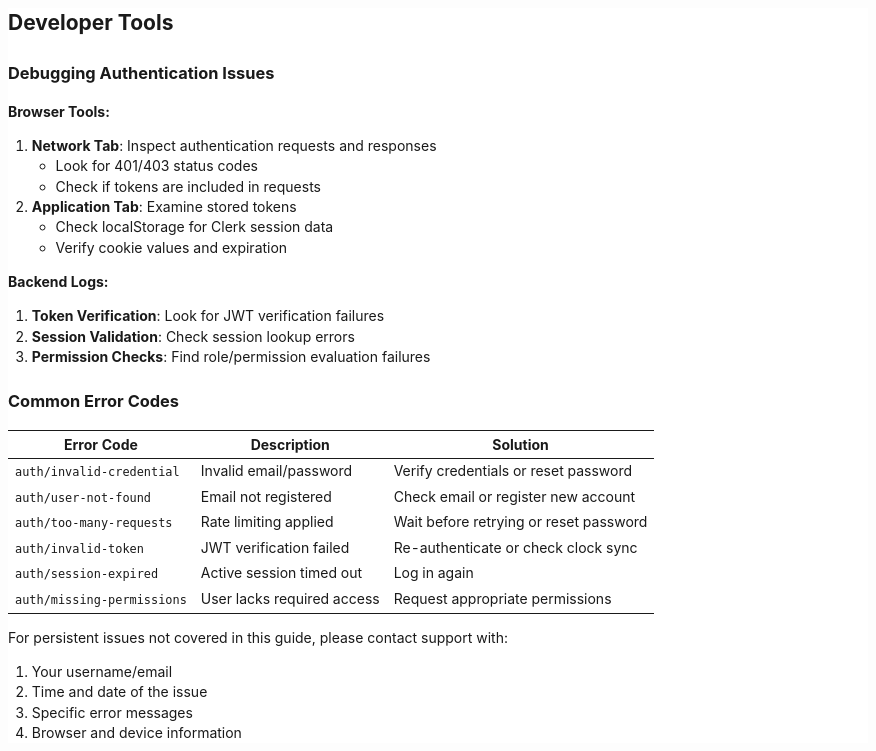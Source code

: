 ## Developer Tools

### Debugging Authentication Issues

**Browser Tools:**
1. **Network Tab**: Inspect authentication requests and responses
   - Look for 401/403 status codes
   - Check if tokens are included in requests
2. **Application Tab**: Examine stored tokens
   - Check localStorage for Clerk session data
   - Verify cookie values and expiration

**Backend Logs:**
1. **Token Verification**: Look for JWT verification failures
2. **Session Validation**: Check session lookup errors
3. **Permission Checks**: Find role/permission evaluation failures

### Common Error Codes

| Error Code | Description | Solution |
|------------|-------------|----------|
| `auth/invalid-credential` | Invalid email/password | Verify credentials or reset password |
| `auth/user-not-found` | Email not registered | Check email or register new account |
| `auth/too-many-requests` | Rate limiting applied | Wait before retrying or reset password |
| `auth/invalid-token` | JWT verification failed | Re-authenticate or check clock sync |
| `auth/session-expired` | Active session timed out | Log in again |
| `auth/missing-permissions` | User lacks required access | Request appropriate permissions |

For persistent issues not covered in this guide, please contact support with:
1. Your username/email
2. Time and date of the issue
3. Specific error messages
4. Browser and device information
